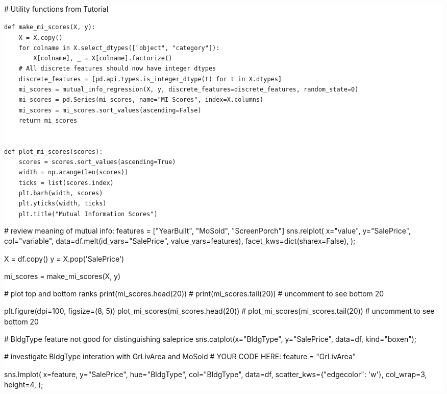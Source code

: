 \# Utility functions from Tutorial

```
def make_mi_scores(X, y):
    X = X.copy()
    for colname in X.select_dtypes(["object", "category"]):
        X[colname], _ = X[colname].factorize()
    # All discrete features should now have integer dtypes
    discrete_features = [pd.api.types.is_integer_dtype(t) for t in X.dtypes]
    mi_scores = mutual_info_regression(X, y, discrete_features=discrete_features, random_state=0)
    mi_scores = pd.Series(mi_scores, name="MI Scores", index=X.columns)
    mi_scores = mi_scores.sort_values(ascending=False)
    return mi_scores


def plot_mi_scores(scores):
    scores = scores.sort_values(ascending=True)
    width = np.arange(len(scores))
    ticks = list(scores.index)
    plt.barh(width, scores)
    plt.yticks(width, ticks)
    plt.title("Mutual Information Scores")
```

\# review meaning of mutual info:
features = ["YearBuilt", "MoSold", "ScreenPorch"]
sns.relplot(
    x="value", y="SalePrice", col="variable", data=df.melt(id_vars="SalePrice", value_vars=features), facet_kws=dict(sharex=False),
);

X = df.copy()
y = X.pop('SalePrice')

mi_scores = make_mi_scores(X, y)

\# plot top and bottom ranks
print(mi_scores.head(20))
\# print(mi_scores.tail(20))  # uncomment to see bottom 20

plt.figure(dpi=100, figsize=(8, 5))
plot_mi_scores(mi_scores.head(20))
\# plot_mi_scores(mi_scores.tail(20))  # uncomment to see bottom 20

\# BldgType feature not good for distinguishing saleprice
sns.catplot(x="BldgType", y="SalePrice", data=df, kind="boxen");

\# investigate BldgType interation with GrLivArea and MoSold
\# YOUR CODE HERE: 
feature = "GrLivArea"

sns.lmplot(
    x=feature, y="SalePrice", hue="BldgType", col="BldgType",
    data=df, scatter_kws={"edgecolor": 'w'}, col_wrap=3, height=4,
);
